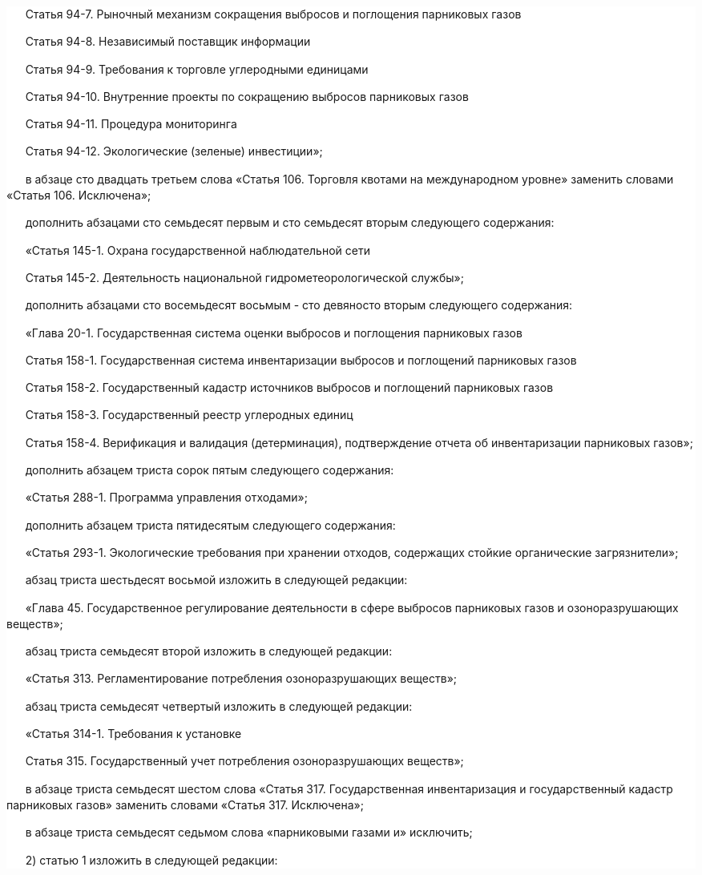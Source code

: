       Статья 94-7. Рыночный механизм сокращения выбросов и поглощения парниковых газов

      Статья 94-8. Независимый поставщик информации

      Статья 94-9. Требования к торговле углеродными единицами

      Статья 94-10. Внутренние проекты по сокращению выбросов парниковых газов

      Статья 94-11. Процедура мониторинга

      Статья 94-12. Экологические (зеленые) инвестиции»;

      в абзаце сто двадцать третьем слова «Статья 106. Торговля квотами на международном уровне» заменить словами «Статья 106. Исключена»;

      дополнить абзацами сто семьдесят первым и сто семьдесят вторым следующего содержания:

      «Статья 145-1. Охрана государственной наблюдательной сети

      Статья 145-2. Деятельность национальной гидрометеорологической службы»;

      дополнить абзацами сто восемьдесят восьмым - сто девяносто вторым следующего содержания:

      «Глава 20-1. Государственная система оценки выбросов и поглощения парниковых газов

      Статья 158-1. Государственная система инвентаризации выбросов и поглощений парниковых газов

      Статья 158-2. Государственный кадастр источников выбросов и поглощений парниковых газов

      Статья 158-3. Государственный реестр углеродных единиц

      Статья 158-4. Верификация и валидация (детерминация), подтверждение отчета об инвентаризации парниковых газов»;

      дополнить абзацем триста сорок пятым следующего содержания:

      «Статья 288-1. Программа управления отходами»;

      дополнить абзацем триста пятидесятым следующего содержания:

      «Статья 293-1. Экологические требования при хранении отходов, содержащих стойкие органические загрязнители»;

      абзац триста шестьдесят восьмой изложить в следующей редакции:

      «Глава 45. Государственное регулирование деятельности в сфере выбросов парниковых газов и озоноразрушающих веществ»;

      абзац триста семьдесят второй изложить в следующей редакции:

      «Статья 313. Регламентирование потребления озоноразрушающих веществ»;

      абзац триста семьдесят четвертый изложить в следующей редакции:

      «Статья 314-1. Требования к установке

      Статья 315. Государственный учет потребления озоноразрушающих веществ»;

      в абзаце триста семьдесят шестом слова «Статья 317. Государственная инвентаризация и государственный кадастр парниковых газов» заменить словами «Статья 317. Исключена»;

      в абзаце триста семьдесят седьмом слова «парниковыми газами и» исключить;

      2) статью 1 изложить в следующей редакции:
